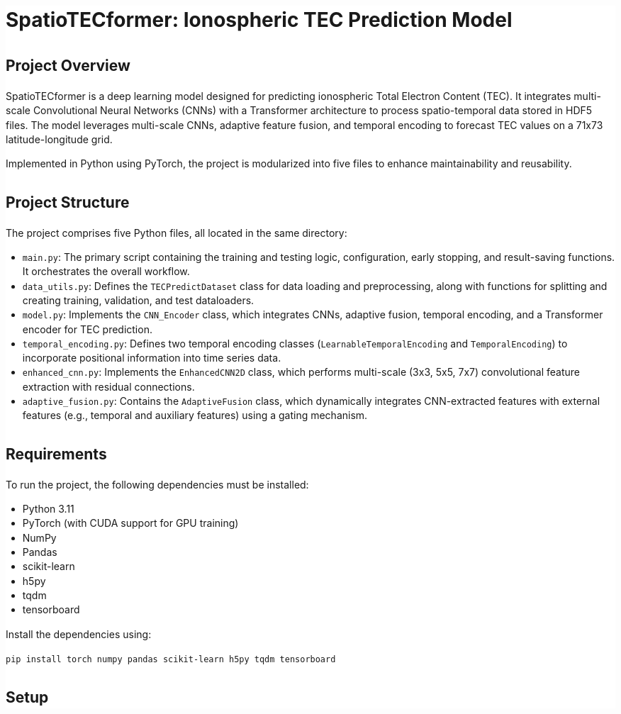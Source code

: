 # SpatioTECformer: Ionospheric TEC Prediction Model

## Project Overview

SpatioTECformer is a deep learning model designed for predicting ionospheric Total Electron Content (TEC). It integrates multi-scale Convolutional Neural Networks (CNNs) with a Transformer architecture to process spatio-temporal data stored in HDF5 files. The model leverages multi-scale CNNs, adaptive feature fusion, and temporal encoding to forecast TEC values on a 71x73 latitude-longitude grid.

Implemented in Python using PyTorch, the project is modularized into five files to enhance maintainability and reusability.

## Project Structure

The project comprises five Python files, all located in the same directory:

- `main.py`: The primary script containing the training and testing logic, configuration, early stopping, and result-saving functions. It orchestrates the overall workflow.
- `data_utils.py`: Defines the `TECPredictDataset` class for data loading and preprocessing, along with functions for splitting and creating training, validation, and test dataloaders.
- `model.py`: Implements the `CNN_Encoder` class, which integrates CNNs, adaptive fusion, temporal encoding, and a Transformer encoder for TEC prediction.
- `temporal_encoding.py`: Defines two temporal encoding classes (`LearnableTemporalEncoding` and `TemporalEncoding`) to incorporate positional information into time series data.
- `enhanced_cnn.py`: Implements the `EnhancedCNN2D` class, which performs multi-scale (3x3, 5x5, 7x7) convolutional feature extraction with residual connections.
- `adaptive_fusion.py`: Contains the `AdaptiveFusion` class, which dynamically integrates CNN-extracted features with external features (e.g., temporal and auxiliary features) using a gating mechanism.

## Requirements

To run the project, the following dependencies must be installed:

- Python 3.11
- PyTorch (with CUDA support for GPU training)
- NumPy
- Pandas
- scikit-learn
- h5py
- tqdm
- tensorboard

Install the dependencies using:

```bash
pip install torch numpy pandas scikit-learn h5py tqdm tensorboard
```

## Setup
